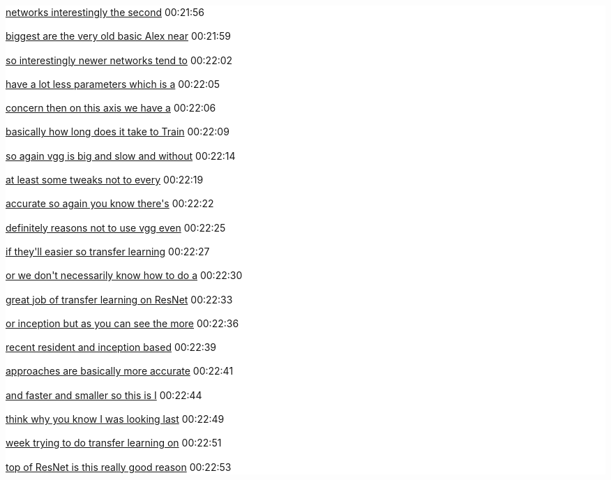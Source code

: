 [networks interestingly the second](https://www.youtube.com/watch?v=bZmJvmxfH6I#t=00h21m56s)
00:21:56

[biggest are the very old basic Alex near](https://www.youtube.com/watch?v=bZmJvmxfH6I#t=00h21m59s)
00:21:59

[so interestingly newer networks tend to](https://www.youtube.com/watch?v=bZmJvmxfH6I#t=00h22m02s)
00:22:02

[have a lot less parameters which is a](https://www.youtube.com/watch?v=bZmJvmxfH6I#t=00h22m05s)
00:22:05

[concern then on this axis we have a](https://www.youtube.com/watch?v=bZmJvmxfH6I#t=00h22m06s)
00:22:06

[basically how long does it take to Train](https://www.youtube.com/watch?v=bZmJvmxfH6I#t=00h22m09s)
00:22:09

[so again vgg is big and slow and without](https://www.youtube.com/watch?v=bZmJvmxfH6I#t=00h22m14s)
00:22:14

[at least some tweaks not to every](https://www.youtube.com/watch?v=bZmJvmxfH6I#t=00h22m19s)
00:22:19

[accurate so again you know there's](https://www.youtube.com/watch?v=bZmJvmxfH6I#t=00h22m22s)
00:22:22

[definitely reasons not to use vgg even](https://www.youtube.com/watch?v=bZmJvmxfH6I#t=00h22m25s)
00:22:25

[if they'll easier so transfer learning](https://www.youtube.com/watch?v=bZmJvmxfH6I#t=00h22m27s)
00:22:27

[or we don't necessarily know how to do a](https://www.youtube.com/watch?v=bZmJvmxfH6I#t=00h22m30s)
00:22:30

[great job of transfer learning on ResNet](https://www.youtube.com/watch?v=bZmJvmxfH6I#t=00h22m33s)
00:22:33

[or inception but as you can see the more](https://www.youtube.com/watch?v=bZmJvmxfH6I#t=00h22m36s)
00:22:36

[recent resident and inception based](https://www.youtube.com/watch?v=bZmJvmxfH6I#t=00h22m39s)
00:22:39

[approaches are basically more accurate](https://www.youtube.com/watch?v=bZmJvmxfH6I#t=00h22m41s)
00:22:41

[and faster and smaller so this is I](https://www.youtube.com/watch?v=bZmJvmxfH6I#t=00h22m44s)
00:22:44

[think why you know I was looking last](https://www.youtube.com/watch?v=bZmJvmxfH6I#t=00h22m49s)
00:22:49

[week trying to do transfer learning on](https://www.youtube.com/watch?v=bZmJvmxfH6I#t=00h22m51s)
00:22:51

[top of ResNet is this really good reason](https://www.youtube.com/watch?v=bZmJvmxfH6I#t=00h22m53s)
00:22:53
